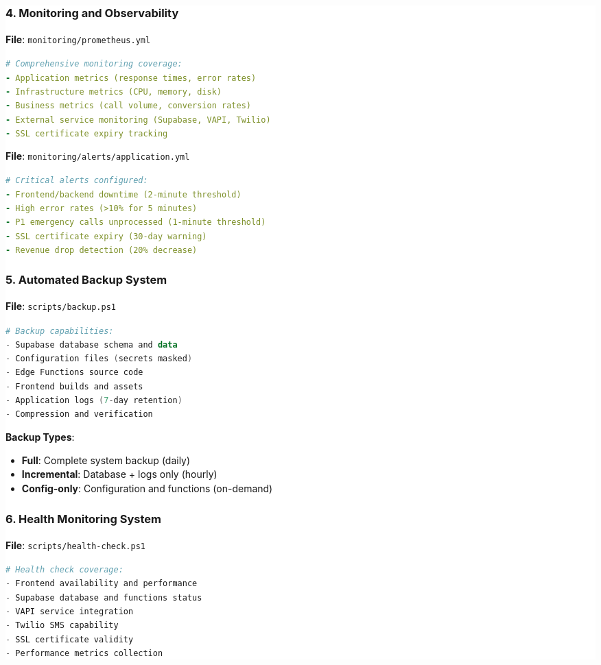 ### 4. Monitoring and Observability

**File**: `monitoring/prometheus.yml`

```yaml
# Comprehensive monitoring coverage:
- Application metrics (response times, error rates)
- Infrastructure metrics (CPU, memory, disk)
- Business metrics (call volume, conversion rates)
- External service monitoring (Supabase, VAPI, Twilio)
- SSL certificate expiry tracking
```

**File**: `monitoring/alerts/application.yml`

```yaml
# Critical alerts configured:
- Frontend/backend downtime (2-minute threshold)
- High error rates (>10% for 5 minutes)
- P1 emergency calls unprocessed (1-minute threshold)
- SSL certificate expiry (30-day warning)
- Revenue drop detection (20% decrease)
```

### 5. Automated Backup System

**File**: `scripts/backup.ps1`

```powershell
# Backup capabilities:
- Supabase database schema and data
- Configuration files (secrets masked)
- Edge Functions source code
- Frontend builds and assets
- Application logs (7-day retention)
- Compression and verification
```

**Backup Types**:
- **Full**: Complete system backup (daily)
- **Incremental**: Database + logs only (hourly)
- **Config-only**: Configuration and functions (on-demand)

### 6. Health Monitoring System

**File**: `scripts/health-check.ps1`

```powershell
# Health check coverage:
- Frontend availability and performance
- Supabase database and functions status
- VAPI service integration
- Twilio SMS capability
- SSL certificate validity
- Performance metrics collection
```

